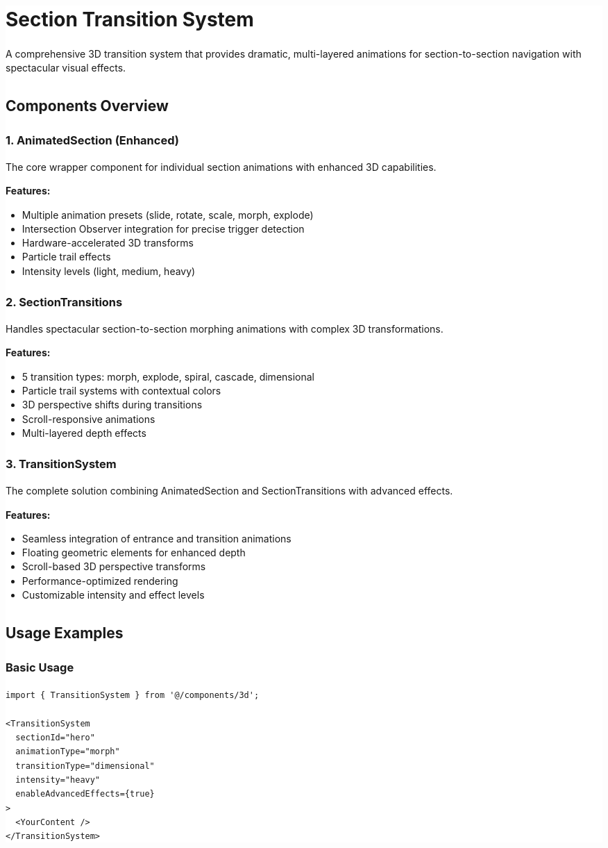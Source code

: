 # Section Transition System

A comprehensive 3D transition system that provides dramatic, multi-layered animations for section-to-section navigation with spectacular visual effects.

## Components Overview

### 1. AnimatedSection (Enhanced)
The core wrapper component for individual section animations with enhanced 3D capabilities.

**Features:**
- Multiple animation presets (slide, rotate, scale, morph, explode)
- Intersection Observer integration for precise trigger detection
- Hardware-accelerated 3D transforms
- Particle trail effects
- Intensity levels (light, medium, heavy)

### 2. SectionTransitions
Handles spectacular section-to-section morphing animations with complex 3D transformations.

**Features:**
- 5 transition types: morph, explode, spiral, cascade, dimensional
- Particle trail systems with contextual colors
- 3D perspective shifts during transitions
- Scroll-responsive animations
- Multi-layered depth effects

### 3. TransitionSystem
The complete solution combining AnimatedSection and SectionTransitions with advanced effects.

**Features:**
- Seamless integration of entrance and transition animations
- Floating geometric elements for enhanced depth
- Scroll-based 3D perspective transforms
- Performance-optimized rendering
- Customizable intensity and effect levels

## Usage Examples

### Basic Usage

```tsx
import { TransitionSystem } from '@/components/3d';

<TransitionSystem
  sectionId="hero"
  animationType="morph"
  transitionType="dimensional"
  intensity="heavy"
  enableAdvancedEffects={true}
>
  <YourContent />
</TransitionSystem>
```
